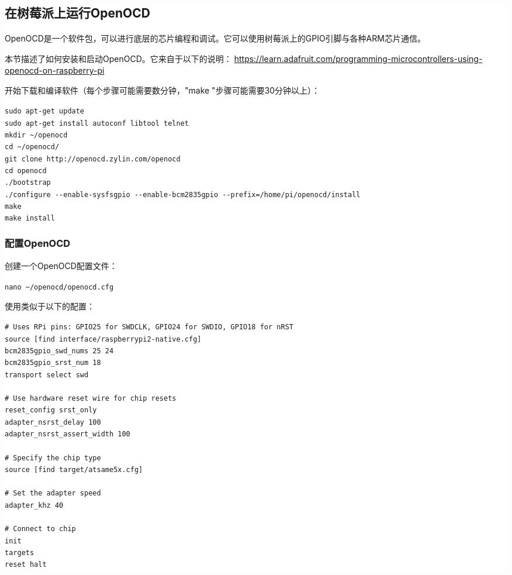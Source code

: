 ## 在树莓派上运行OpenOCD

OpenOCD是一个软件包，可以进行底层的芯片编程和调试。它可以使用树莓派上的GPIO引脚与各种ARM芯片通信。

本节描述了如何安装和启动OpenOCD。它来自于以下的说明： <https://learn.adafruit.com/programming-microcontrollers-using-openocd-on-raspberry-pi>

开始下载和编译软件（每个步骤可能需要数分钟，"make "步骤可能需要30分钟以上）：

```
sudo apt-get update
sudo apt-get install autoconf libtool telnet
mkdir ~/openocd
cd ~/openocd/
git clone http://openocd.zylin.com/openocd
cd openocd
./bootstrap
./configure --enable-sysfsgpio --enable-bcm2835gpio --prefix=/home/pi/openocd/install
make
make install
```

### 配置OpenOCD

创建一个OpenOCD配置文件：

```
nano ~/openocd/openocd.cfg
```

使用类似于以下的配置：

```
# Uses RPi pins: GPIO25 for SWDCLK, GPIO24 for SWDIO, GPIO18 for nRST
source [find interface/raspberrypi2-native.cfg]
bcm2835gpio_swd_nums 25 24
bcm2835gpio_srst_num 18
transport select swd

# Use hardware reset wire for chip resets
reset_config srst_only
adapter_nsrst_delay 100
adapter_nsrst_assert_width 100

# Specify the chip type
source [find target/atsame5x.cfg]

# Set the adapter speed
adapter_khz 40

# Connect to chip
init
targets
reset halt
```
